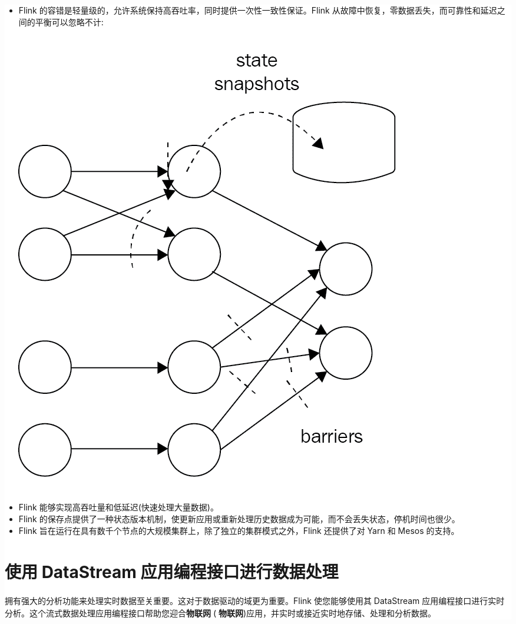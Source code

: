 *   Flink 的容错是轻量级的，允许系统保持高吞吐率，同时提供一次性一致性保证。Flink 从故障中恢复，零数据丢失，而可靠性和延迟之间的平衡可以忽略不计:

![](img/aa4ce642-0d14-457c-a40a-04d89724e730.png)

*   Flink 能够实现高吞吐量和低延迟(快速处理大量数据)。
*   Flink 的保存点提供了一种状态版本机制，使更新应用或重新处理历史数据成为可能，而不会丢失状态，停机时间也很少。
*   Flink 旨在运行在具有数千个节点的大规模集群上，除了独立的集群模式之外，Flink 还提供了对 Yarn 和 Mesos 的支持。

# 使用 DataStream 应用编程接口进行数据处理

拥有强大的分析功能来处理实时数据至关重要。这对于数据驱动的域更为重要。Flink 使您能够使用其 DataStream 应用编程接口进行实时分析。这个流式数据处理应用编程接口帮助您迎合**物联网** ( **物联网**)应用，并实时或接近实时地存储、处理和分析数据。
